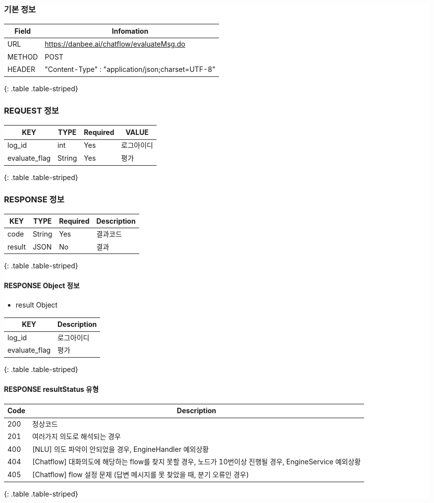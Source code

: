 ### 기본 정보

| Field | Infomation |
|--------|--------|
| URL | https://danbee.ai/chatflow/evaluateMsg.do |
| METHOD | POST |
| HEADER | "Content-Type" : "application/json;charset=UTF-8" |
{: .table .table-striped}

### REQUEST 정보 

| KEY | TYPE | Required | VALUE |
|--------|--------|--------|--------|
| log_id | int | Yes | 로그아이디 |
| evaluate_flag | String | Yes | 평가 |
{: .table .table-striped}

### RESPONSE 정보

| KEY | TYPE | Required | Description |
|--------|--------|--------|--------|
| code | String | Yes | 결과코드  |
| result | JSON | No | 결과 |
{: .table .table-striped}

#### RESPONSE Object 정보
* result Object

| KEY | Description |
|--------|--------|
| log_id | 로그아이디 |
| evaluate_flag | 평가 |
{: .table .table-striped}


#### RESPONSE resultStatus 유형

| Code | Description |
|--------|--------------------------|
| 200 | 정상코드 |
| 201 | 여러가지 의도로 해석되는 경우 |
| 400 | [NLU] 의도 파악이 안되었을 경우, EngineHandler 예외상황 |
| 404 | [Chatflow] 대화의도에 해당하는 flow를 찾지 못할 경우, 노드가 10번이상 진행될 경우, EngineService 예외상황 |
| 405 | [Chatflow] flow 설정 문제 (답변 메시지를 못 찾았을 때, 분기 오류인 경우) |
{: .table .table-striped}
